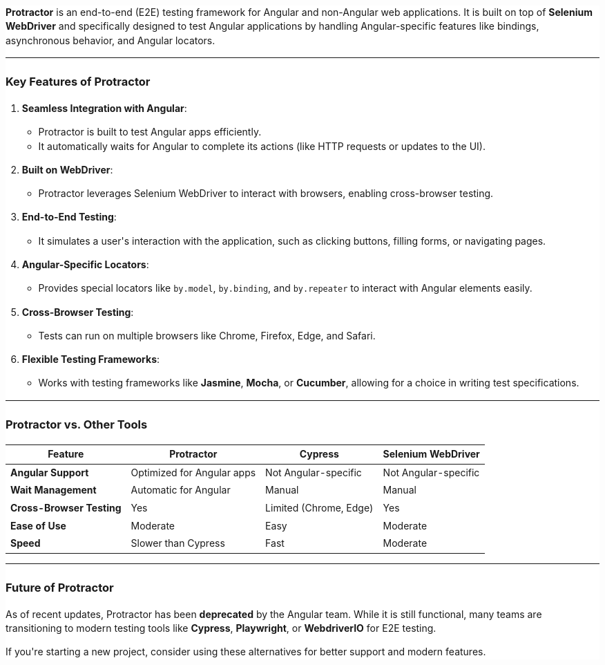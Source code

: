 **Protractor** is an end-to-end (E2E) testing framework for Angular and non-Angular web applications. It is built on top of **Selenium WebDriver** and specifically designed to test Angular applications by handling Angular-specific features like bindings, asynchronous behavior, and Angular locators.

---

### **Key Features of Protractor**

1. **Seamless Integration with Angular**:
   - Protractor is built to test Angular apps efficiently.
   - It automatically waits for Angular to complete its actions (like HTTP requests or updates to the UI).

2. **Built on WebDriver**:
   - Protractor leverages Selenium WebDriver to interact with browsers, enabling cross-browser testing.

3. **End-to-End Testing**:
   - It simulates a user's interaction with the application, such as clicking buttons, filling forms, or navigating pages.

4. **Angular-Specific Locators**:
   - Provides special locators like `by.model`, `by.binding`, and `by.repeater` to interact with Angular elements easily.

5. **Cross-Browser Testing**:
   - Tests can run on multiple browsers like Chrome, Firefox, Edge, and Safari.

6. **Flexible Testing Frameworks**:
   - Works with testing frameworks like **Jasmine**, **Mocha**, or **Cucumber**, allowing for a choice in writing test specifications.

---

### **Protractor vs. Other Tools**

| **Feature**                | **Protractor**                     | **Cypress**                      | **Selenium WebDriver**           |
|----------------------------|------------------------------------|-----------------------------------|-----------------------------------|
| **Angular Support**         | Optimized for Angular apps         | Not Angular-specific              | Not Angular-specific              |
| **Wait Management**         | Automatic for Angular              | Manual                            | Manual                            |
| **Cross-Browser Testing**   | Yes                                | Limited (Chrome, Edge)            | Yes                               |
| **Ease of Use**             | Moderate                          | Easy                              | Moderate                          |
| **Speed**                   | Slower than Cypress               | Fast                              | Moderate                          |

---

### **Future of Protractor**

As of recent updates, Protractor has been **deprecated** by the Angular team. While it is still functional, many teams are transitioning to modern testing tools like **Cypress**, **Playwright**, or **WebdriverIO** for E2E testing.

If you're starting a new project, consider using these alternatives for better support and modern features.
